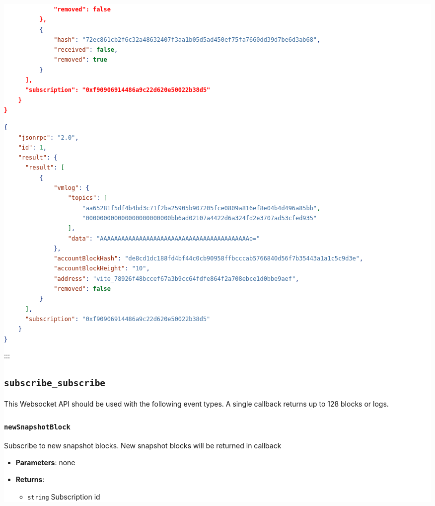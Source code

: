```json tab:subscribe_newUnreceivedBlockByAddressFilter
              "removed": false
          },
          {
              "hash": "72ec861cb2f6c32a48632407f3aa1b05d5ad450ef75fa7660dd39d7be6d3ab68",
              "received": false,
              "removed": true
          }
      ],
      "subscription": "0xf90906914486a9c22d620e50022b38d5"
    }
}
```
```json tab:subscribe_newVmLogFilter
{
    "jsonrpc": "2.0",
    "id": 1,
    "result": {
      "result": [
          {
              "vmlog": {
                  "topics": [
                      "aa65281f5df4b4bd3c71f2ba25905b907205fce0809a816ef8e04b4d496a85bb",
                      "000000000000000000000000bb6ad02107a4422d6a324fd2e3707ad53cfed935"
                  ],
                  "data": "AAAAAAAAAAAAAAAAAAAAAAAAAAAAAAAAAAAAAAAAAAo="
              },
              "accountBlockHash": "de8cd1dc188fd4bf44c0cb90958ffbcccab5766840d56f7b35443a1a1c5c9d3e",
              "accountBlockHeight": "10",
              "address": "vite_78926f48bccef67a3b9cc64fdfe864f2a708ebce1d0bbe9aef",
              "removed": false
          }
      ],
      "subscription": "0xf90906914486a9c22d620e50022b38d5"
    }
}
```
:::

## `subscribe_subscribe`

This Websocket API should be used with the following event types. A single callback returns up to 128 blocks or logs.

### `newSnapshotBlock`
Subscribe to new snapshot blocks. New snapshot blocks will be returned in callback

- **Parameters**: none
  
- **Returns**:  
	- `string`  Subscription id
	